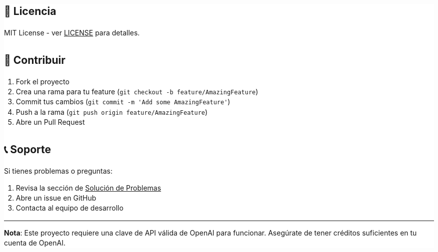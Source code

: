 ## 📄 Licencia

MIT License - ver [LICENSE](LICENSE) para detalles.

## 🤝 Contribuir

1. Fork el proyecto
2. Crea una rama para tu feature (`git checkout -b feature/AmazingFeature`)
3. Commit tus cambios (`git commit -m 'Add some AmazingFeature'`)
4. Push a la rama (`git push origin feature/AmazingFeature`)
5. Abre un Pull Request

## 📞 Soporte

Si tienes problemas o preguntas:

1. Revisa la sección de [Solución de Problemas](#-solución-de-problemas)
2. Abre un issue en GitHub
3. Contacta al equipo de desarrollo

---

**Nota**: Este proyecto requiere una clave de API válida de OpenAI para funcionar. Asegúrate de tener créditos suficientes en tu cuenta de OpenAI. 